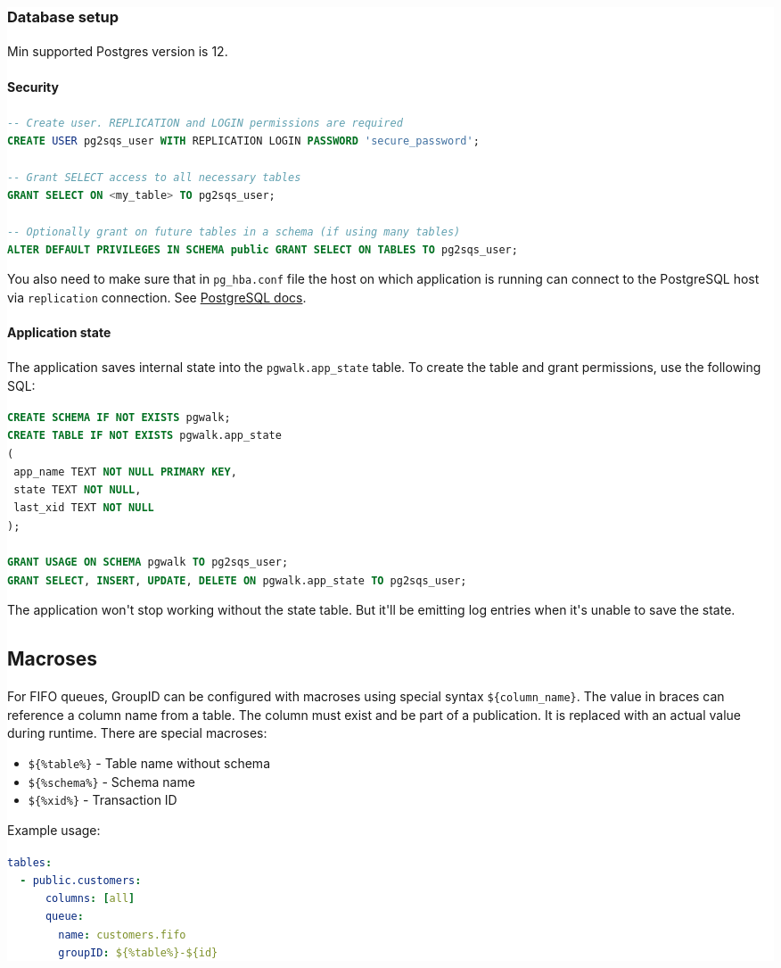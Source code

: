 ### Database setup

Min supported Postgres version is 12.

#### Security

```sql
-- Create user. REPLICATION and LOGIN permissions are required
CREATE USER pg2sqs_user WITH REPLICATION LOGIN PASSWORD 'secure_password';

-- Grant SELECT access to all necessary tables
GRANT SELECT ON <my_table> TO pg2sqs_user;

-- Optionally grant on future tables in a schema (if using many tables)
ALTER DEFAULT PRIVILEGES IN SCHEMA public GRANT SELECT ON TABLES TO pg2sqs_user;
```

You also need to make sure that in `pg_hba.conf` file the host on which application is running can connect to the PostgreSQL host via `replication` connection. See [PostgreSQL docs](https://www.postgresql.org/docs/current/auth-pg-hba-conf.html).  

#### Application state
The application saves internal state into the `pgwalk.app_state` table. To create the table and grant permissions, use the following SQL:
```sql
CREATE SCHEMA IF NOT EXISTS pgwalk;
CREATE TABLE IF NOT EXISTS pgwalk.app_state
(
 app_name TEXT NOT NULL PRIMARY KEY,
 state TEXT NOT NULL,
 last_xid TEXT NOT NULL
);

GRANT USAGE ON SCHEMA pgwalk TO pg2sqs_user;
GRANT SELECT, INSERT, UPDATE, DELETE ON pgwalk.app_state TO pg2sqs_user;
```

The application won't stop working without the state table. But it'll be emitting log entries when it's unable to save the state.

## Macroses

For FIFO queues, GroupID can be configured with macroses using special syntax `${column_name}`. The value in braces can reference a column name from a table. The column must exist and be part of a publication. It is replaced with an actual value during runtime. There are special macroses:

- `${%table%}` - Table name without schema
- `${%schema%}` - Schema name
- `${%xid%}` - Transaction ID

Example usage:
```yaml
tables:
  - public.customers:
      columns: [all]
      queue:
        name: customers.fifo
        groupID: ${%table%}-${id}
```
